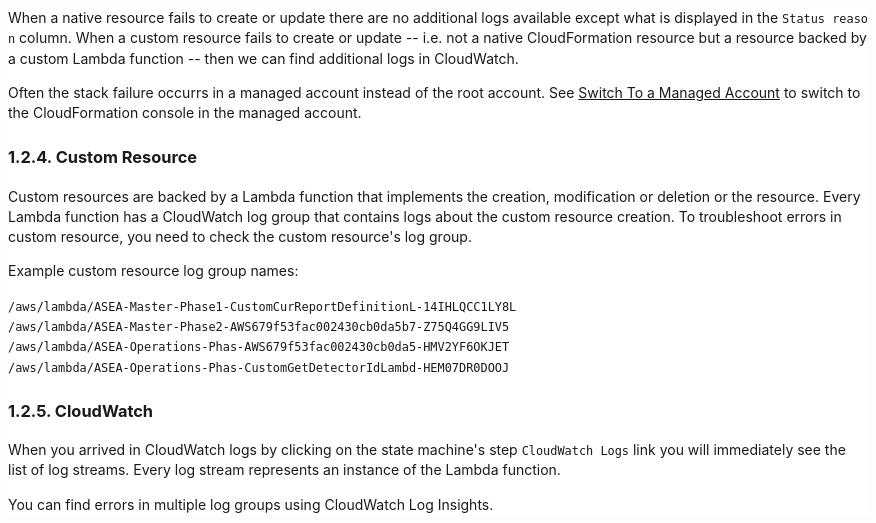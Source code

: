 
When a native resource fails to create or update there are no additional logs available except what is displayed in the `Status reason` column. When a custom resource fails to create or update -- i.e. not a native CloudFormation resource but a resource backed by a custom Lambda function -- then we can find additional logs in CloudWatch.

Often the stack failure occurrs in a managed account instead of the root account. See [Switch To a Managed Account](#switch-to-a-managed-account) to switch to the CloudFormation console in the managed account.

### 1.2.4. Custom Resource

Custom resources are backed by a Lambda function that implements the creation, modification or deletion or the resource. Every Lambda function has a CloudWatch log group that contains logs about the custom resource creation. To troubleshoot errors in custom resource, you need to check the custom resource's log group.

Example custom resource log group names:

```
/aws/lambda/ASEA-Master-Phase1-CustomCurReportDefinitionL-14IHLQCC1LY8L
/aws/lambda/ASEA-Master-Phase2-AWS679f53fac002430cb0da5b7-Z75Q4GG9LIV5
/aws/lambda/ASEA-Operations-Phas-AWS679f53fac002430cb0da5-HMV2YF6OKJET
/aws/lambda/ASEA-Operations-Phas-CustomGetDetectorIdLambd-HEM07DR0DOOJ
```

### 1.2.5. CloudWatch

When you arrived in CloudWatch logs by clicking on the state machine's step `CloudWatch Logs` link you will immediately see the list of log streams. Every log stream represents an instance of the Lambda function.

You can find errors in multiple log groups using CloudWatch Log Insights.
